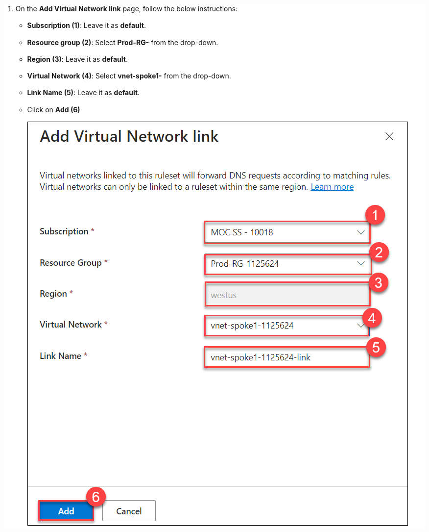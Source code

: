 1. On the **Add Virtual Network link** page, follow the below instructions:

   - **Subscription (1)**: Leave it as **default**.
   - **Resource group (2)**: Select **Prod-RG-<inject key="DeploymentID" enableCopy="false"/>** from the drop-down.
   - **Region (3)**: Leave it as **default**.
   - **Virtual Network (4)**: Select **vnet-spoke1-<inject key="DeploymentID" enableCopy="false"/>** from the drop-down.
   - **Link Name (5)**: Leave it as **default**.
   - Click on **Add (6)**

      ![](./Media/102-48.png)
